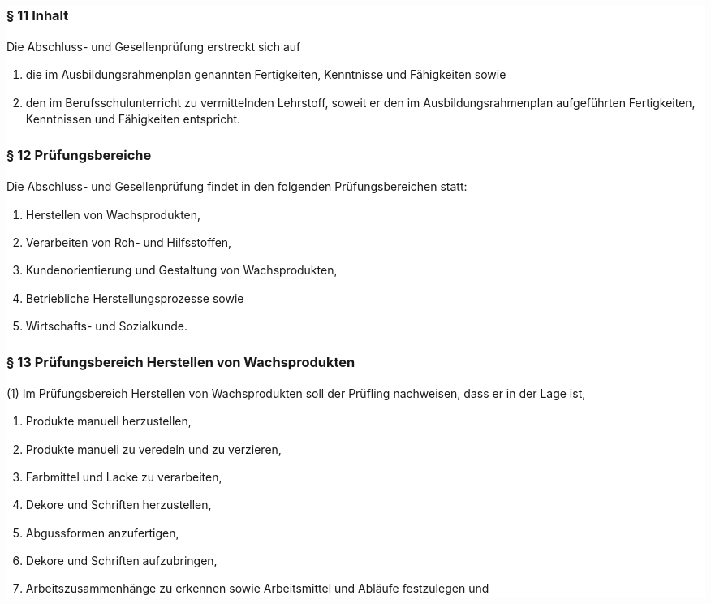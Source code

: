 
### § 11 Inhalt

Die Abschluss- und Gesellenprüfung erstreckt sich auf

1.  die im Ausbildungsrahmenplan genannten Fertigkeiten, Kenntnisse und
    Fähigkeiten sowie


2.  den im Berufsschulunterricht zu vermittelnden Lehrstoff, soweit er den
    im Ausbildungsrahmenplan aufgeführten Fertigkeiten, Kenntnissen und
    Fähigkeiten entspricht.





### § 12 Prüfungsbereiche

Die Abschluss- und Gesellenprüfung findet in den folgenden
Prüfungsbereichen statt:

1.  Herstellen von Wachsprodukten,


2.  Verarbeiten von Roh- und Hilfsstoffen,


3.  Kundenorientierung und Gestaltung von Wachsprodukten,


4.  Betriebliche Herstellungsprozesse sowie


5.  Wirtschafts- und Sozialkunde.





### § 13 Prüfungsbereich Herstellen von Wachsprodukten

(1) Im Prüfungsbereich Herstellen von Wachsprodukten soll der Prüfling
nachweisen, dass er in der Lage ist,

1.  Produkte manuell herzustellen,


2.  Produkte manuell zu veredeln und zu verzieren,


3.  Farbmittel und Lacke zu verarbeiten,


4.  Dekore und Schriften herzustellen,


5.  Abgussformen anzufertigen,


6.  Dekore und Schriften aufzubringen,


7.  Arbeitszusammenhänge zu erkennen sowie Arbeitsmittel und Abläufe
    festzulegen und


